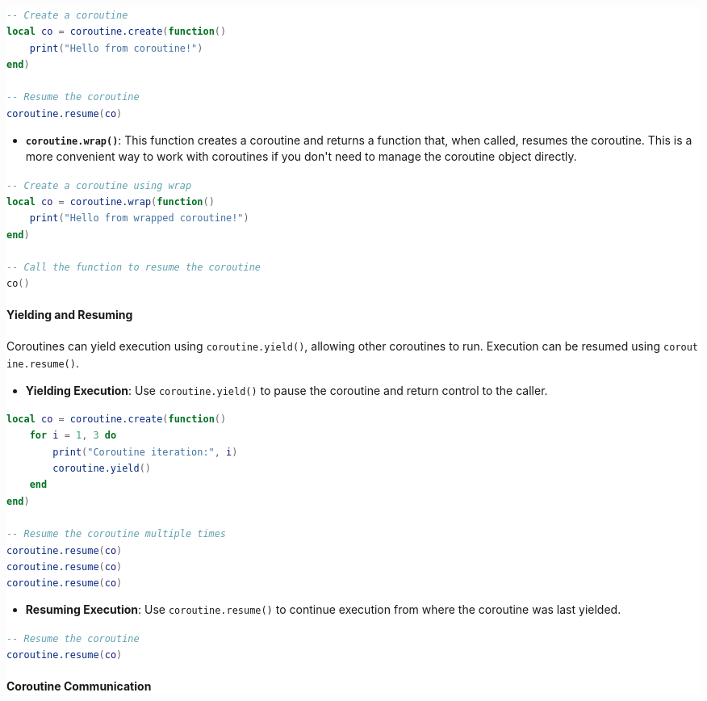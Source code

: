 ```lua
-- Create a coroutine
local co = coroutine.create(function()
    print("Hello from coroutine!")
end)

-- Resume the coroutine
coroutine.resume(co)
```

- **`coroutine.wrap()`**: This function creates a coroutine and returns a function that, when called, resumes the coroutine. This is a more convenient way to work with coroutines if you don't need to manage the coroutine object directly.

```lua
-- Create a coroutine using wrap
local co = coroutine.wrap(function()
    print("Hello from wrapped coroutine!")
end)

-- Call the function to resume the coroutine
co()
```

#### Yielding and Resuming

Coroutines can yield execution using `coroutine.yield()`, allowing other coroutines to run. Execution can be resumed using `coroutine.resume()`.

- **Yielding Execution**: Use `coroutine.yield()` to pause the coroutine and return control to the caller.

```lua
local co = coroutine.create(function()
    for i = 1, 3 do
        print("Coroutine iteration:", i)
        coroutine.yield()
    end
end)

-- Resume the coroutine multiple times
coroutine.resume(co)
coroutine.resume(co)
coroutine.resume(co)
```

- **Resuming Execution**: Use `coroutine.resume()` to continue execution from where the coroutine was last yielded.

```lua
-- Resume the coroutine
coroutine.resume(co)
```

#### Coroutine Communication

